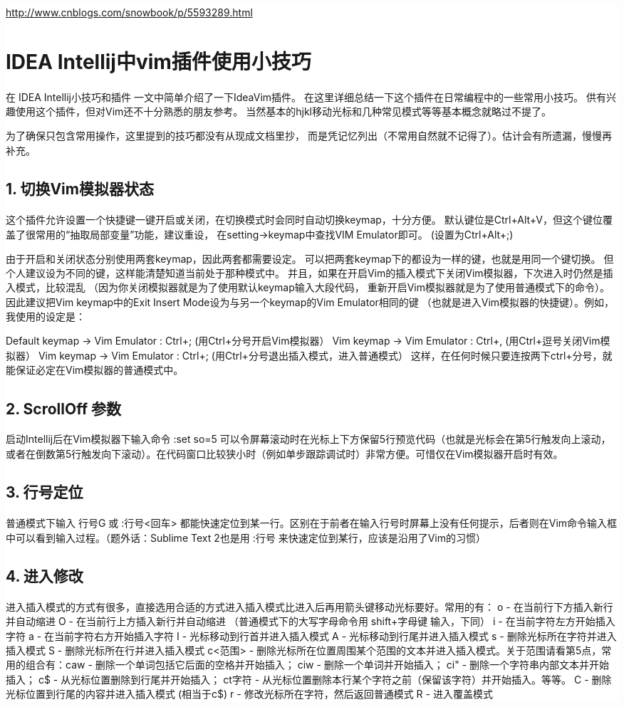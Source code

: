 http://www.cnblogs.com/snowbook/p/5593289.html

# IDEA Intellij中vim插件使用小技巧

在 IDEA Intellij小技巧和插件 一文中简单介绍了一下IdeaVim插件。
在这里详细总结一下这个插件在日常编程中的一些常用小技巧。
供有兴趣使用这个插件，但对Vim还不十分熟悉的朋友参考。
当然基本的hjkl移动光标和几种常见模式等等基本概念就略过不提了。 

为了确保只包含常用操作，这里提到的技巧都没有从现成文档里抄，
而是凭记忆列出（不常用自然就不记得了）。估计会有所遗漏，慢慢再补充。 

## 1. 切换Vim模拟器状态 

这个插件允许设置一个快捷键一键开启或关闭，在切换模式时会同时自动切换keymap，十分方便。
默认键位是Ctrl+Alt+V，但这个键位覆盖了很常用的“抽取局部变量”功能，建议重设，
在setting->keymap中查找VIM Emulator即可。 
(设置为Ctrl+Alt+;)

由于开启和关闭状态分别使用两套keymap，因此两套都需要设定。
可以把两套keymap下的都设为一样的键，也就是用同一个键切换。
但个人建议设为不同的键，这样能清楚知道当前处于那种模式中。
并且，如果在开启Vim的插入模式下关闭Vim模拟器，下次进入时仍然是插入模式，比较混乱
（因为你关闭模拟器就是为了使用默认keymap输入大段代码，
重新开启Vim模拟器就是为了使用普通模式下的命令）。
因此建议把Vim keymap中的Exit Insert Mode设为与另一个keymap的Vim Emulator相同的键
（也就是进入Vim模拟器的快捷键）。例如，我使用的设定是： 

Default keymap -> Vim Emulator : Ctrl+;     (用Ctrl+分号开启Vim模拟器） 
Vim keymap -> Vim Emulator : Ctrl+,    (用Ctrl+逗号关闭Vim模拟器） 
Vim keymap -> Vim Emulator : Ctrl+;    (用Ctrl+分号退出插入模式，进入普通模式） 
这样，在任何时候只要连按两下ctrl+分号，就能保证必定在Vim模拟器的普通模式中。 


## 2. ScrollOff 参数 
启动Intellij后在Vim模拟器下输入命令 :set so=5 可以令屏幕滚动时在光标上下方保留5行预览代码（也就是光标会在第5行触发向上滚动，或者在倒数第5行触发向下滚动）。在代码窗口比较狭小时（例如单步跟踪调试时）非常方便。可惜仅在Vim模拟器开启时有效。 

## 3. 行号定位 
普通模式下输入 行号G 或 :行号<回车> 都能快速定位到某一行。区别在于前者在输入行号时屏幕上没有任何提示，后者则在Vim命令输入框中可以看到输入过程。（题外话：Sublime Text 2也是用 :行号 来快速定位到某行，应该是沿用了Vim的习惯） 

## 4. 进入修改 
进入插入模式的方式有很多，直接选用合适的方式进入插入模式比进入后再用箭头键移动光标要好。常用的有： 
o - 在当前行下方插入新行并自动缩进 
O - 在当前行上方插入新行并自动缩进 （普通模式下的大写字母命令用 shift+字母键 输入，下同） 
i - 在当前字符左方开始插入字符 
a - 在当前字符右方开始插入字符 
I - 光标移动到行首并进入插入模式 
A - 光标移动到行尾并进入插入模式 
s - 删除光标所在字符并进入插入模式 
S - 删除光标所在行并进入插入模式 
c<范围> - 删除光标所在位置周围某个范围的文本并进入插入模式。关于范围请看第5点，常用的组合有：caw - 删除一个单词包括它后面的空格并开始插入； ciw - 删除一个单词并开始插入； ci" - 删除一个字符串内部文本并开始插入； c$ - 从光标位置删除到行尾并开始插入； ct字符 - 从光标位置删除本行某个字符之前（保留该字符）并开始插入。等等。 
C - 删除光标位置到行尾的内容并进入插入模式 (相当于c$) 
r - 修改光标所在字符，然后返回普通模式 
R - 进入覆盖模式 

